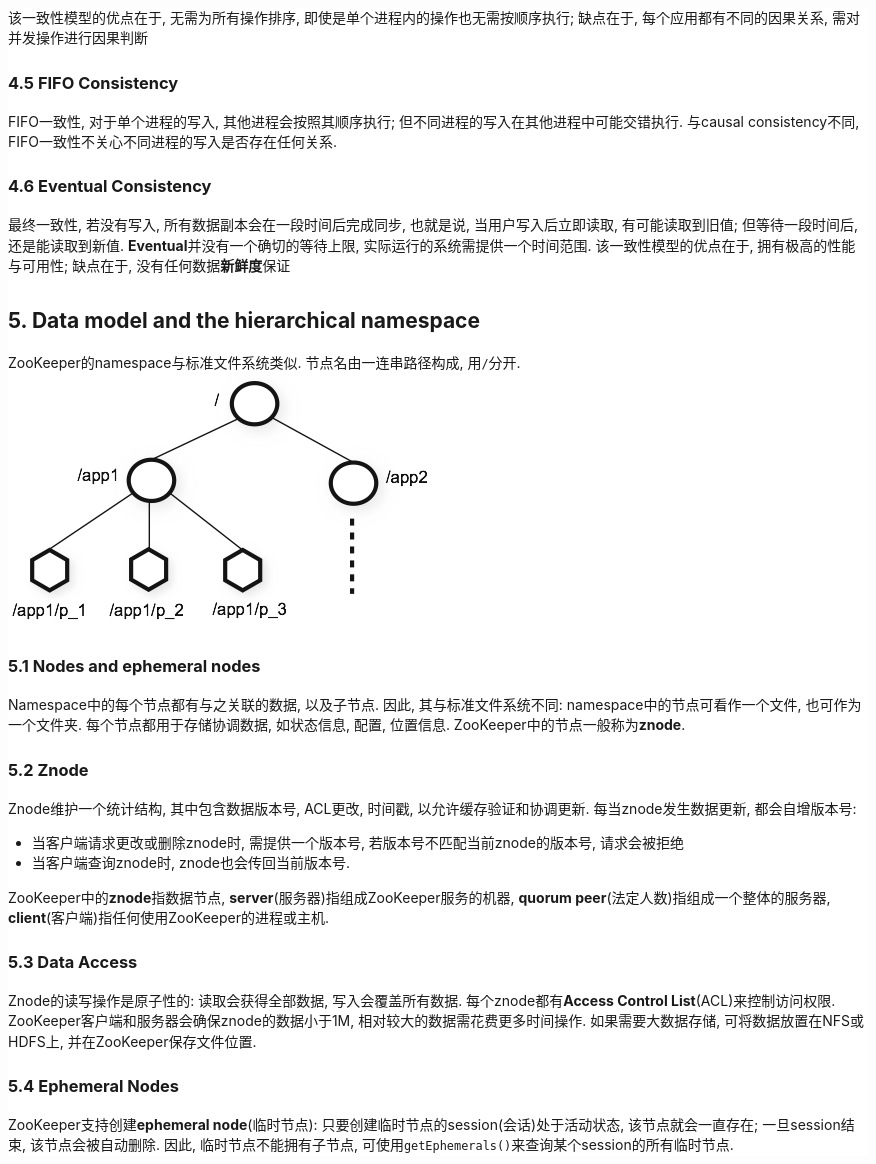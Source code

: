 该一致性模型的优点在于, 无需为所有操作排序, 即使是单个进程内的操作也无需按顺序执行; 缺点在于, 每个应用都有不同的因果关系, 需对并发操作进行因果判断

### 4.5 FIFO Consistency
FIFO一致性, 对于单个进程的写入, 其他进程会按照其顺序执行; 但不同进程的写入在其他进程中可能交错执行. 与causal consistency不同, FIFO一致性不关心不同进程的写入是否存在任何关系.

### 4.6 Eventual Consistency
最终一致性, 若没有写入, 所有数据副本会在一段时间后完成同步, 也就是说, 当用户写入后立即读取, 有可能读取到旧值; 但等待一段时间后, 还是能读取到新值. **Eventual**并没有一个确切的等待上限, 实际运行的系统需提供一个时间范围.
该一致性模型的优点在于, 拥有极高的性能与可用性; 缺点在于, 没有任何数据**新鲜度**保证


## 5. Data model and the hierarchical namespace
ZooKeeper的namespace与标准文件系统类似. 节点名由一连串路径构成, 用`/`分开.
![ZooKeeper's Hierarchical Namespace](/images/System-Design/ZooKeeper/1-1.jpeg)

### 5.1 Nodes and ephemeral nodes
Namespace中的每个节点都有与之关联的数据, 以及子节点. 因此, 其与标准文件系统不同: namespace中的节点可看作一个文件, 也可作为一个文件夹. 每个节点都用于存储协调数据, 如状态信息, 配置, 位置信息. ZooKeeper中的节点一般称为**znode**.

### 5.2 Znode
Znode维护一个统计结构, 其中包含数据版本号, ACL更改, 时间戳, 以允许缓存验证和协调更新. 每当znode发生数据更新, 都会自增版本号:
* 当客户端请求更改或删除znode时, 需提供一个版本号, 若版本号不匹配当前znode的版本号, 请求会被拒绝
* 当客户端查询znode时, znode也会传回当前版本号.

ZooKeeper中的**znode**指数据节点, **server**(服务器)指组成ZooKeeper服务的机器, **quorum peer**(法定人数)指组成一个整体的服务器, **client**(客户端)指任何使用ZooKeeper的进程或主机.

### 5.3 Data Access
Znode的读写操作是原子性的: 读取会获得全部数据, 写入会覆盖所有数据. 每个znode都有**Access Control List**(ACL)来控制访问权限.
ZooKeeper客户端和服务器会确保znode的数据小于1M, 相对较大的数据需花费更多时间操作. 如果需要大数据存储, 可将数据放置在NFS或HDFS上, 并在ZooKeeper保存文件位置.

### 5.4 Ephemeral Nodes
ZooKeeper支持创建**ephemeral node**(临时节点): 只要创建临时节点的session(会话)处于活动状态, 该节点就会一直存在; 一旦session结束, 该节点会被自动删除. 因此, 临时节点不能拥有子节点, 可使用`getEphemerals()`来查询某个session的所有临时节点.

